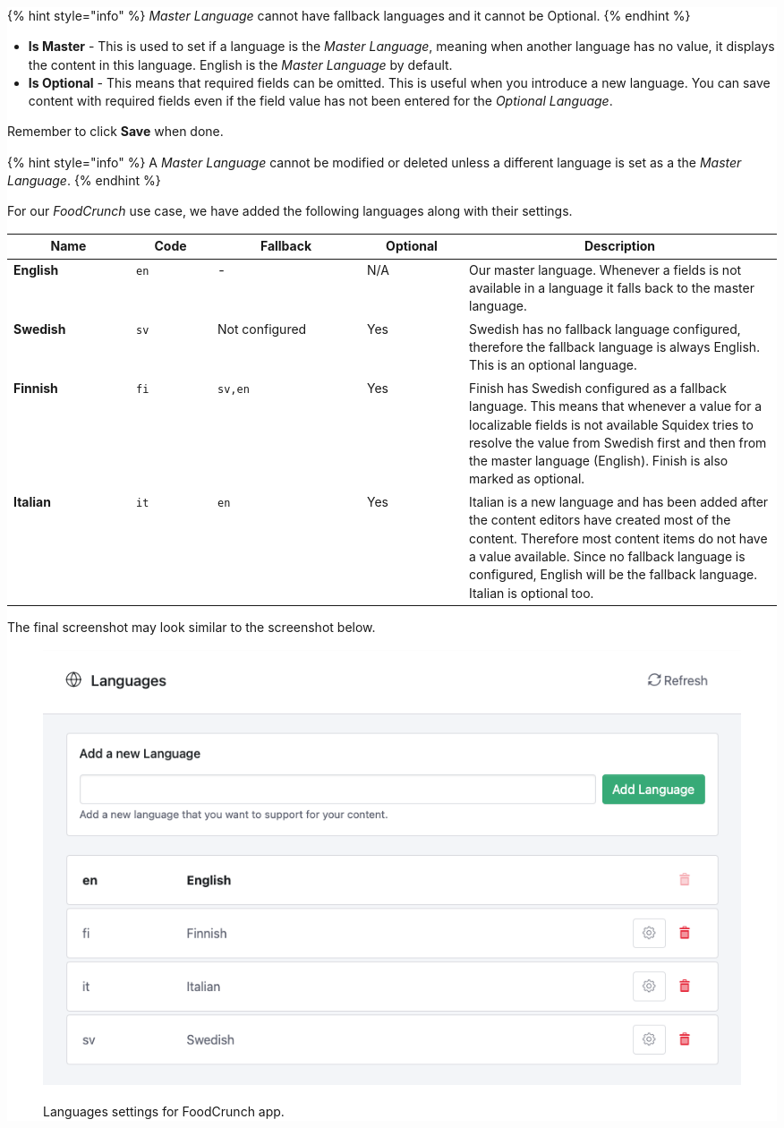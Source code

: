 {% hint style="info" %}
_Master Language_ cannot have fallback languages and it cannot be Optional.
{% endhint %}

* **Is Master** - This is used to set if a language is the _Master Language_, meaning when another language has no value, it displays the content in this language. English is the _Master Language_ by default.
* **Is Optional** - This means that required fields can be omitted. This is useful when you introduce a new language. You can save content with required fields even if the field value has not been entered for the _Optional Language_.

&#x20;Remember to click **Save** when done.

{% hint style="info" %}
A _Master Language_ cannot be modified or deleted unless a different language is set as a the _Master Language_.
{% endhint %}

For our _FoodCrunch_ use case, we have added the following languages along with their settings.&#x20;

<table><thead><tr><th width="123">Name</th><th width="77">Code</th><th width="153">Fallback</th><th width="100">Optional</th><th>Description</th></tr></thead><tbody><tr><td><strong>English</strong></td><td><code>en</code></td><td>-</td><td>N/A</td><td>Our master language. Whenever a fields is not available in a language it falls back to the master language.</td></tr><tr><td><strong>Swedish</strong></td><td><code>sv</code></td><td>Not configured</td><td>Yes</td><td>Swedish has no fallback language configured, therefore the fallback language is always English. This is an optional language.</td></tr><tr><td><strong>Finnish</strong></td><td><code>fi</code></td><td><code>sv,en</code></td><td>Yes</td><td>Finish has Swedish configured as a fallback language. This means that whenever a value for a localizable fields is not available Squidex tries to resolve the value from Swedish first and then from the master language (English). Finish is also marked as optional.</td></tr><tr><td><strong>Italian</strong></td><td><code>it</code></td><td><code>en</code></td><td>Yes</td><td>Italian is a new language and has been added after the content editors have created most of the content. Therefore most content items do not have a value available. Since no fallback language is configured, English will be the fallback language. Italian is optional too.</td></tr></tbody></table>

The final screenshot may look similar to the screenshot below.

<figure><img src="../../.gitbook/assets/Screenshot 2022-11-12 at 11.44.25 AM.png" alt=""><figcaption><p>Languages settings for FoodCrunch app.</p></figcaption></figure>
